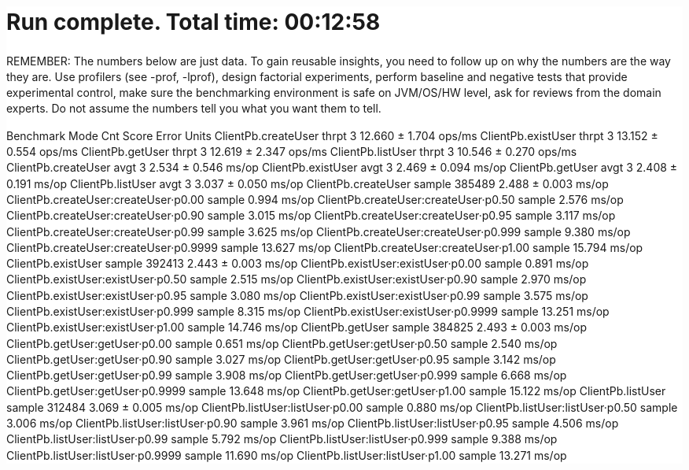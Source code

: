 
# Run complete. Total time: 00:12:58

REMEMBER: The numbers below are just data. To gain reusable insights, you need to follow up on
why the numbers are the way they are. Use profilers (see -prof, -lprof), design factorial
experiments, perform baseline and negative tests that provide experimental control, make sure
the benchmarking environment is safe on JVM/OS/HW level, ask for reviews from the domain experts.
Do not assume the numbers tell you what you want them to tell.

Benchmark                                 Mode     Cnt   Score   Error   Units
ClientPb.createUser                      thrpt       3  12.660 ± 1.704  ops/ms
ClientPb.existUser                       thrpt       3  13.152 ± 0.554  ops/ms
ClientPb.getUser                         thrpt       3  12.619 ± 2.347  ops/ms
ClientPb.listUser                        thrpt       3  10.546 ± 0.270  ops/ms
ClientPb.createUser                       avgt       3   2.534 ± 0.546   ms/op
ClientPb.existUser                        avgt       3   2.469 ± 0.094   ms/op
ClientPb.getUser                          avgt       3   2.408 ± 0.191   ms/op
ClientPb.listUser                         avgt       3   3.037 ± 0.050   ms/op
ClientPb.createUser                     sample  385489   2.488 ± 0.003   ms/op
ClientPb.createUser:createUser·p0.00    sample           0.994           ms/op
ClientPb.createUser:createUser·p0.50    sample           2.576           ms/op
ClientPb.createUser:createUser·p0.90    sample           3.015           ms/op
ClientPb.createUser:createUser·p0.95    sample           3.117           ms/op
ClientPb.createUser:createUser·p0.99    sample           3.625           ms/op
ClientPb.createUser:createUser·p0.999   sample           9.380           ms/op
ClientPb.createUser:createUser·p0.9999  sample          13.627           ms/op
ClientPb.createUser:createUser·p1.00    sample          15.794           ms/op
ClientPb.existUser                      sample  392413   2.443 ± 0.003   ms/op
ClientPb.existUser:existUser·p0.00      sample           0.891           ms/op
ClientPb.existUser:existUser·p0.50      sample           2.515           ms/op
ClientPb.existUser:existUser·p0.90      sample           2.970           ms/op
ClientPb.existUser:existUser·p0.95      sample           3.080           ms/op
ClientPb.existUser:existUser·p0.99      sample           3.575           ms/op
ClientPb.existUser:existUser·p0.999     sample           8.315           ms/op
ClientPb.existUser:existUser·p0.9999    sample          13.251           ms/op
ClientPb.existUser:existUser·p1.00      sample          14.746           ms/op
ClientPb.getUser                        sample  384825   2.493 ± 0.003   ms/op
ClientPb.getUser:getUser·p0.00          sample           0.651           ms/op
ClientPb.getUser:getUser·p0.50          sample           2.540           ms/op
ClientPb.getUser:getUser·p0.90          sample           3.027           ms/op
ClientPb.getUser:getUser·p0.95          sample           3.142           ms/op
ClientPb.getUser:getUser·p0.99          sample           3.908           ms/op
ClientPb.getUser:getUser·p0.999         sample           6.668           ms/op
ClientPb.getUser:getUser·p0.9999        sample          13.648           ms/op
ClientPb.getUser:getUser·p1.00          sample          15.122           ms/op
ClientPb.listUser                       sample  312484   3.069 ± 0.005   ms/op
ClientPb.listUser:listUser·p0.00        sample           0.880           ms/op
ClientPb.listUser:listUser·p0.50        sample           3.006           ms/op
ClientPb.listUser:listUser·p0.90        sample           3.961           ms/op
ClientPb.listUser:listUser·p0.95        sample           4.506           ms/op
ClientPb.listUser:listUser·p0.99        sample           5.792           ms/op
ClientPb.listUser:listUser·p0.999       sample           9.388           ms/op
ClientPb.listUser:listUser·p0.9999      sample          11.690           ms/op
ClientPb.listUser:listUser·p1.00        sample          13.271           ms/op
